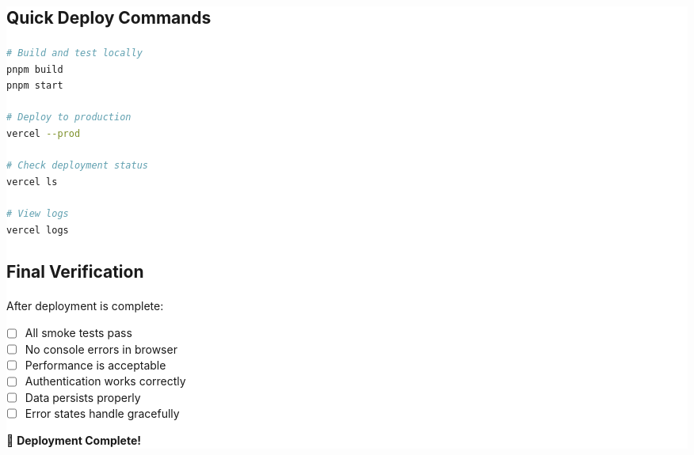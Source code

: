 
## Quick Deploy Commands

```bash
# Build and test locally
pnpm build
pnpm start

# Deploy to production
vercel --prod

# Check deployment status
vercel ls

# View logs
vercel logs
```

## Final Verification

After deployment is complete:
- [ ] All smoke tests pass
- [ ] No console errors in browser
- [ ] Performance is acceptable
- [ ] Authentication works correctly
- [ ] Data persists properly
- [ ] Error states handle gracefully

🚀 **Deployment Complete!**